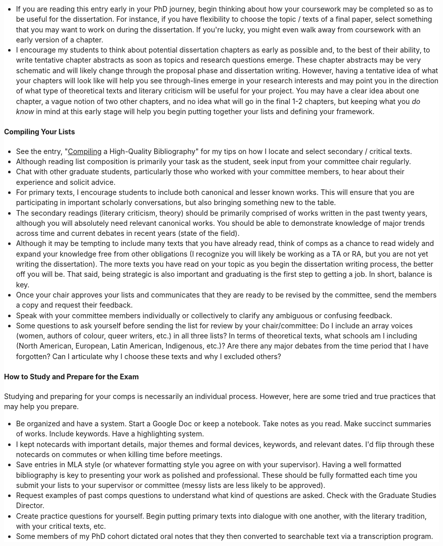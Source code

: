 * If you are reading this entry early in your PhD journey, begin thinking about how your coursework may be completed so as to be useful for the dissertation. For instance, if you have flexibility to choose the topic / texts of a final paper, select something that you may want to work on during the dissertation. If you're lucky, you might even walk away from coursework with an early version of a chapter.
* I encourage my students to think about potential dissertation chapters as early as possible and, to the best of their ability, to write tentative chapter abstracts as soon as topics and research questions emerge. These chapter abstracts may be very schematic and will likely change through the proposal phase and dissertation writing. However, having a tentative idea of what your chapters will look like will help you see through-lines emerge in your research interests and may point you in the direction of what type of theoretical texts and literary criticism will be useful for your project. You may have a clear idea about one chapter, a vague notion of two other chapters, and no idea what will go in the final 1-2 chapters, but keeping what you _do know_ in mind at this early stage will help you begin putting together your lists and defining your framework.

#### Compiling Your Lists
* See the entry, "[Compiling](https://tamaraleemitchell.github.io/2020/08/02/compiling-bib.html) a High-Quality Bibliography" for my tips on how I locate and select secondary / critical texts.
* Although reading list composition is primarily your task as the student, seek input from your committee chair regularly. 
* Chat with other graduate students, particularly those who worked with your committee members, to hear about their experience and solicit advice.
* For primary texts, I encourage students to include both canonical and lesser known works. This will ensure that you are participating in important scholarly conversations, but also bringing something new to the table. 
* The secondary readings (literary criticism, theory) should be primarily comprised of works written in the past twenty years, although you will absolutely need relevant canonical works. You should be able to demonstrate knowledge of major trends across time and current debates in recent years (state of the field).
* Although it may be tempting to include many texts that you have already read, think of comps as a chance to read widely and expand your knowledge free from other obligations (I recognize you will likely be working as a TA or RA, but you are not yet writing the dissertation). The more texts you have read on your topic as you begin the dissertation writing process, the better off you will be. That said, being strategic is also important and graduating is the first step to getting a job. In short, balance is key.
* Once your chair approves your lists and communicates that they are ready to be revised by the committee, send the members a copy and request their feedback.
* Speak with your committee members individually or collectively to clarify any ambiguous or confusing feedback.
* Some questions to ask yourself before sending the list for review by your chair/committee: Do I include an array voices (women, authors of colour, queer writers, etc.) in all three lists? In terms of theoretical texts, what schools am I including (North American, European, Latin American, Indigenous, etc.)? Are there any major debates from the time period that I have forgotten? Can I articulate why I choose these texts and why I excluded others?

#### How to Study and Prepare for the Exam
Studying and preparing for your comps is necessarily an individual process. However, here are some tried and true practices that may help you prepare.
* Be organized and have a system. Start a Google Doc or keep a notebook. Take notes as you read. Make succinct summaries of works. Include keywords. Have a highlighting system.
* I kept notecards with important details, major themes and formal devices, keywords, and relevant dates. I'd flip through these notecards on commutes or when killing time before meetings.
* Save entries in MLA style (or whatever formatting style you agree on with your supervisor). Having a well formatted bibliography is key to presenting your work as polished and professional. These should be fully formatted each time you submit your lists to your supervisor or committee (messy lists are less likely to be approved).
* Request examples of past comps questions to understand what kind of questions are asked. Check with the Graduate Studies Director.
* Create practice questions for yourself. Begin putting primary texts into dialogue with one another, with the literary tradition, with your critical texts, etc.
* Some members of my PhD cohort dictated oral notes that they then converted to searchable text via a transcription program.